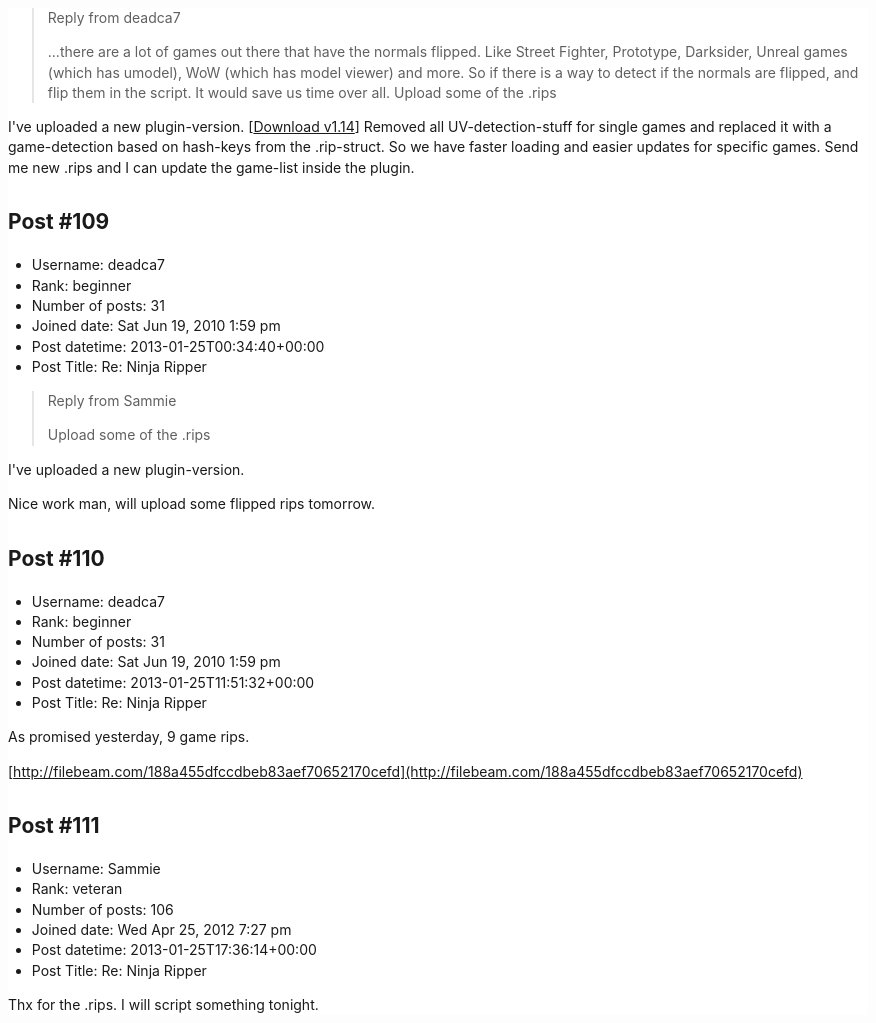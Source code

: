 > Reply from deadca7
>
> ...there are a lot of games out there that have the normals flipped. Like Street Fighter, Prototype, Darksider, Unreal games (which has umodel), WoW (which has model viewer) and more. So if there is a way to detect if the normals are flipped, and flip them in the script. It would save us time over all.
Upload some of the .rips 

I've uploaded a new plugin-version. [[Download v1.14](https://www.dropbox.com/s/78dmlurg2ew2o66/fmt_ninjaripper_rip.py)]
Removed all UV-detection-stuff for single games and replaced it with a game-detection based on hash-keys from the .rip-struct.
So we have faster loading and easier updates for specific games. Send me new .rips and I can update the game-list inside the plugin.
## Post #109
- Username: deadca7
- Rank: beginner
- Number of posts: 31
- Joined date: Sat Jun 19, 2010 1:59 pm
- Post datetime: 2013-01-25T00:34:40+00:00
- Post Title: Re: Ninja Ripper

> Reply from Sammie
>
> Upload some of the .rips 

I've uploaded a new plugin-version.

Nice work man, will upload some flipped rips tomorrow.
## Post #110
- Username: deadca7
- Rank: beginner
- Number of posts: 31
- Joined date: Sat Jun 19, 2010 1:59 pm
- Post datetime: 2013-01-25T11:51:32+00:00
- Post Title: Re: Ninja Ripper

As promised yesterday, 9 game rips.

[http://filebeam.com/188a455dfccdbeb83aef70652170cefd](http://filebeam.com/188a455dfccdbeb83aef70652170cefd)
## Post #111
- Username: Sammie
- Rank: veteran
- Number of posts: 106
- Joined date: Wed Apr 25, 2012 7:27 pm
- Post datetime: 2013-01-25T17:36:14+00:00
- Post Title: Re: Ninja Ripper

Thx for the .rips. I will script something tonight.
